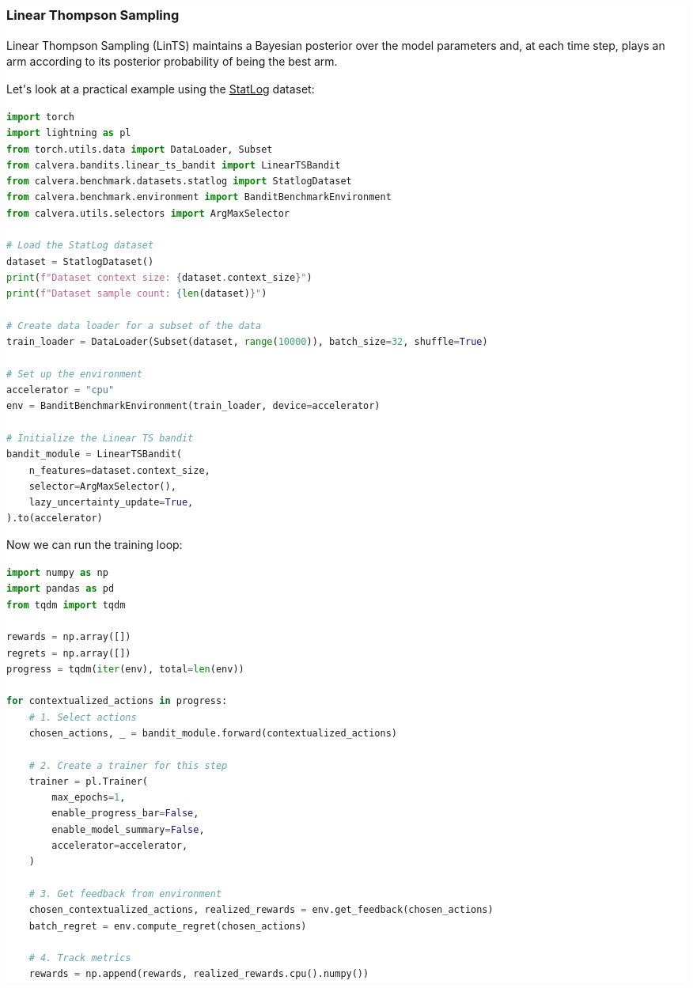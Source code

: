 ### Linear Thompson Sampling

Linear Thompson Sampling (LinTS) maintains a Bayesian posterior over the model parameters and, at each time step, plays an arm according to its posterior probability of being the best arm.

Let's look at a practical example using the [StatLog](https://archive.ics.uci.edu/dataset/148/statlog+shuttle) dataset:

```python
import torch
import lightning as pl
from torch.utils.data import DataLoader, Subset
from calvera.bandits.linear_ts_bandit import LinearTSBandit
from calvera.benchmark.datasets.statlog import StatlogDataset
from calvera.benchmark.environment import BanditBenchmarkEnvironment
from calvera.utils.selectors import ArgMaxSelector

# Load the StatLog dataset
dataset = StatlogDataset()
print(f"Dataset context size: {dataset.context_size}")
print(f"Dataset sample count: {len(dataset)}")

# Create data loader for a subset of the data
train_loader = DataLoader(Subset(dataset, range(10000)), batch_size=32, shuffle=True)

# Set up the environment
accelerator = "cpu"
env = BanditBenchmarkEnvironment(train_loader, device=accelerator)

# Initialize the Linear TS bandit
bandit_module = LinearTSBandit(
    n_features=dataset.context_size,
    selector=ArgMaxSelector(),
    lazy_uncertainty_update=True,
).to(accelerator)
```

Now we can run the training loop:

```python
import numpy as np
import pandas as pd
from tqdm import tqdm

rewards = np.array([])
regrets = np.array([])
progress = tqdm(iter(env), total=len(env))

for contextualized_actions in progress:
    # 1. Select actions
    chosen_actions, _ = bandit_module.forward(contextualized_actions)

    # 2. Create a trainer for this step
    trainer = pl.Trainer(
        max_epochs=1,
        enable_progress_bar=False,
        enable_model_summary=False,
        accelerator=accelerator,
    )

    # 3. Get feedback from environment
    chosen_contextualized_actions, realized_rewards = env.get_feedback(chosen_actions)
    batch_regret = env.compute_regret(chosen_actions)

    # 4. Track metrics
    rewards = np.append(rewards, realized_rewards.cpu().numpy())
```
